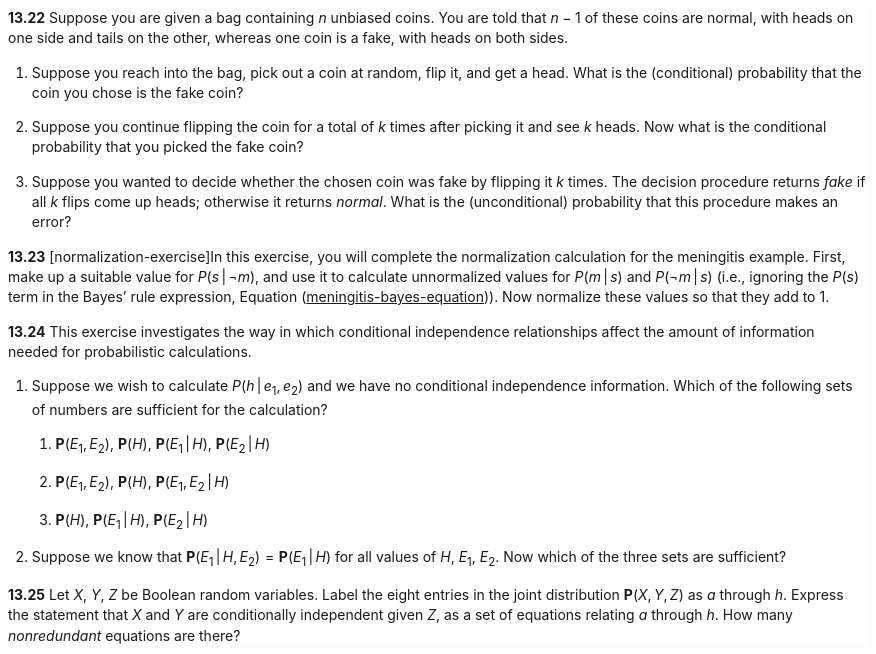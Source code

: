 **13.22** Suppose you are given a bag containing $n$ unbiased coins. You are told
that $n-1$ of these coins are normal, with heads on one side and tails
on the other, whereas one coin is a fake, with heads on both sides.

1.  Suppose you reach into the bag, pick out a coin at random, flip it,
    and get a head. What is the (conditional) probability that the coin
    you chose is the fake coin?

2.  Suppose you continue flipping the coin for a total of $k$ times
    after picking it and see $k$ heads. Now what is the conditional
    probability that you picked the fake coin?

3.  Suppose you wanted to decide whether the chosen coin was fake by
    flipping it $k$ times. The decision procedure returns ${fake}$ if
    all $k$ flips come up heads; otherwise it returns ${normal}$. What
    is the (unconditional) probability that this procedure makes an
    error?

**13.23** \[normalization-exercise\]In this exercise, you will complete the
normalization calculation for the meningitis example. First, make up a
suitable value for $P(s{{\,|\,}}\lnot m)$, and use it to calculate
unnormalized values for $P(m{{\,|\,}}s)$ and $P(\lnot m {{\,|\,}}s)$
(i.e., ignoring the $P(s)$ term in the Bayes’ rule expression,
Equation ([meningitis-bayes-equation](#/))). Now normalize
these values so that they add to 1.

**13.24** This exercise investigates the way in which conditional independence
relationships affect the amount of information needed for probabilistic
calculations.

1.  Suppose we wish to calculate $P(h{{\,|\,}}e_1,e_2)$ and we have no
    conditional independence information. Which of the following sets of
    numbers are sufficient for the calculation?

    1.  ${\textbf{P}}(E_1,E_2)$, ${\textbf{P}}(H)$,
        ${\textbf{P}}(E_1{{\,|\,}}H)$,
        ${\textbf{P}}(E_2{{\,|\,}}H)$

    2.  ${\textbf{P}}(E_1,E_2)$, ${\textbf{P}}(H)$,
        ${\textbf{P}}(E_1,E_2{{\,|\,}}H)$

    3.  ${\textbf{P}}(H)$,
        ${\textbf{P}}(E_1{{\,|\,}}H)$,
        ${\textbf{P}}(E_2{{\,|\,}}H)$

2.  Suppose we know that
    ${\textbf{P}}(E_1{{\,|\,}}H,E_2)={\textbf{P}}(E_1{{\,|\,}}H)$
    for all values of $H$, $E_1$, $E_2$. Now which of the three sets are
    sufficient?

**13.25** Let $X$, $Y$, $Z$ be Boolean random variables. Label the eight entries
in the joint distribution ${\textbf{P}}(X,Y,Z)$ as $a$ through
$h$. Express the statement that $X$ and $Y$ are conditionally
independent given $Z$, as a set of equations relating $a$ through $h$.
How many *nonredundant* equations are there?
